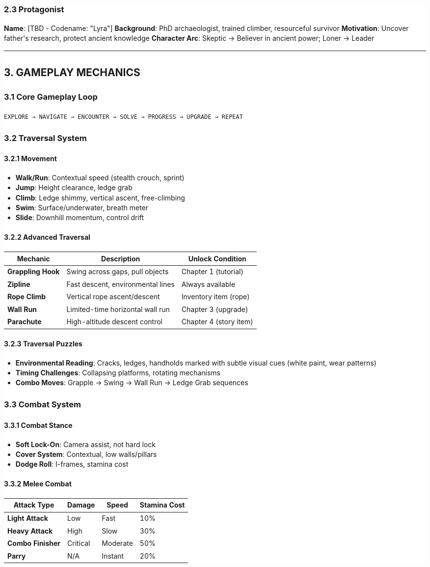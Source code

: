 ### 2.3 Protagonist
**Name**: [TBD - Codename: "Lyra"]
**Background**: PhD archaeologist, trained climber, resourceful survivor
**Motivation**: Uncover father's research, protect ancient knowledge
**Character Arc**: Skeptic → Believer in ancient power; Loner → Leader

---

## 3. GAMEPLAY MECHANICS

### 3.1 Core Gameplay Loop
```
EXPLORE → NAVIGATE → ENCOUNTER → SOLVE → PROGRESS → UPGRADE → REPEAT
```

### 3.2 Traversal System

#### 3.2.1 Movement
- **Walk/Run**: Contextual speed (stealth crouch, sprint)
- **Jump**: Height clearance, ledge grab
- **Climb**: Ledge shimmy, vertical ascent, free-climbing
- **Swim**: Surface/underwater, breath meter
- **Slide**: Downhill momentum, control drift

#### 3.2.2 Advanced Traversal
| Mechanic | Description | Unlock Condition |
|----------|-------------|------------------|
| **Grappling Hook** | Swing across gaps, pull objects | Chapter 1 (tutorial) |
| **Zipline** | Fast descent, environmental lines | Always available |
| **Rope Climb** | Vertical rope ascent/descent | Inventory item (rope) |
| **Wall Run** | Limited-time horizontal wall run | Chapter 3 (upgrade) |
| **Parachute** | High-altitude descent control | Chapter 4 (story item) |

#### 3.2.3 Traversal Puzzles
- **Environmental Reading**: Cracks, ledges, handholds marked with subtle visual cues (white paint, wear patterns)
- **Timing Challenges**: Collapsing platforms, rotating mechanisms
- **Combo Moves**: Grapple → Swing → Wall Run → Ledge Grab sequences

### 3.3 Combat System

#### 3.3.1 Combat Stance
- **Soft Lock-On**: Camera assist, not hard lock
- **Cover System**: Contextual, low walls/pillars
- **Dodge Roll**: I-frames, stamina cost

#### 3.3.2 Melee Combat
| Attack Type | Damage | Speed | Stamina Cost |
|-------------|--------|-------|--------------|
| **Light Attack** | Low | Fast | 10% |
| **Heavy Attack** | High | Slow | 30% |
| **Combo Finisher** | Critical | Moderate | 50% |
| **Parry** | N/A | Instant | 20% |
